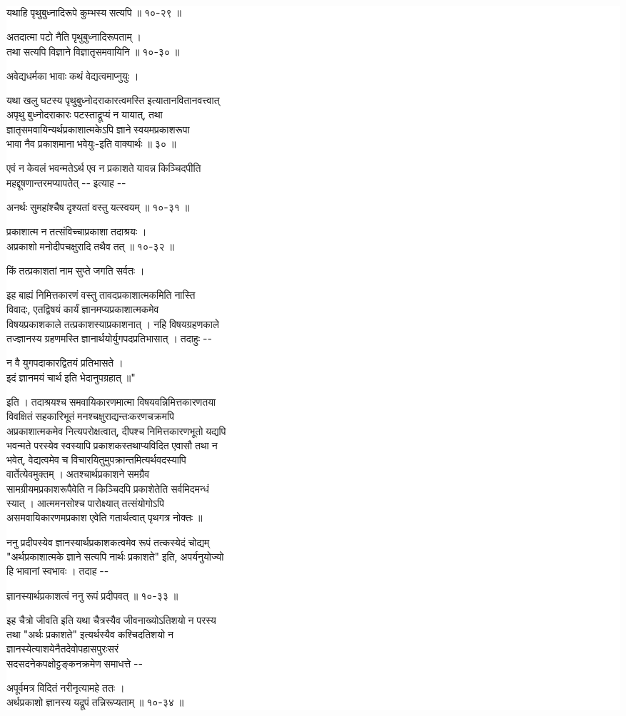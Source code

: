 
यथाहि पृथुबुध्नादिरूपे कुम्भस्य सत्यपि ॥ १०-२९ ॥  

अतदात्मा पटो नैति पृथुबुध्नादिरूपताम् ।  
तथा सत्यपि विज्ञाने विज्ञातृसमवायिनि ॥ १०-३० ॥  

अवेद्यधर्मका भावाः कथं वेद्यत्वमाप्नुयुः ।  


यथा खलु घटस्य पृथुबुध्नोदराकारत्वमस्ति इत्यातानवितानवत्त्वात्   
अपृथु बुध्नोदराकारः पटस्ताद्रूप्यं न यायात्, तथा   
ज्ञातृसमवायिन्यर्थप्रकाशात्मकेऽपि ज्ञाने स्वयमप्रकाशरूपा   
भावा नैव प्रकाशमाना भवेयुः-इति वाक्यार्थः ॥ ३० ॥  

एवं न केवलं भवन्मतेऽर्थ एव न प्रकाशते यावन्न किञ्चिदपीति   
महद्दूषणान्तरमप्यापतेत् -- इत्याह --   


अनर्थः सुमहांश्चैष दृश्यतां वस्तु यत्स्वयम् ॥ १०-३१ ॥  

प्रकाशात्म न तत्संविच्चाप्रकाशा तदाश्रयः ।  
अप्रकाशो मनोदीपचक्षुरादि तथैव तत् ॥ १०-३२ ॥  

किं तत्प्रकाशतां नाम सुप्ते जगति सर्वतः ।  


इह बाह्यं निमित्तकारणं वस्तु तावदप्रकाशात्मकमिति नास्ति   
विवादः, एतद्विषयं कार्यं ज्ञानमप्यप्रकाशात्मकमेव   
विषयप्रकाशकाले तत्प्रकाशस्याप्रकाशनात् । नहि विषयग्रहणकाले   
तज्ज्ञानस्य ग्रहणमस्ति ज्ञानार्थयोर्युगपदप्रतिभासात् । तदाहुः --   

न वै युगपदाकारद्वितयं प्रतिभासते ।  
इदं ज्ञानमयं चार्थ इति भेदानुपग्रहात् ॥"   

इति । तदाश्रयश्च समवायिकारणमात्मा विषयवन्निमित्तकारणतया   
विवक्षितं सहकारिभूतं मनश्चक्षुराद्यन्तःकरणचक्रमपि   
अप्रकाशात्मकमेव नित्यपरोक्षत्वात्, दीपश्च निमित्तकारणभूतो यद्यपि   
भवन्मते परस्येव स्वस्यापि प्रकाशकस्तथाप्यविदित एवासौ तथा न   
भवेत्, वेद्यत्वमेव च विचारयितुमुपक्रान्तमित्यर्थवदस्यापि   
वार्तेत्येवमुक्तम् । अतश्चार्थप्रकाशने समग्रैव   
सामग्रीयमप्रकाशरूपैवेति न किञ्चिदपि प्रकाशेतेति सर्वमिदमन्धं   
स्यात् । आत्ममनसोश्च पारोक्ष्यात् तत्संयोगोऽपि   
असमवायिकारणमप्रकाश एवेति गतार्थत्वात् पृथगत्र नोक्तः ॥  

ननु प्रदीपस्येव ज्ञानस्यार्थप्रकाशकत्वमेव रूपं तत्कस्येदं चोद्यम्   
"अर्थप्रकाशात्मके ज्ञाने सत्यपि नार्थः प्रकाशते" इति, अपर्यनुयोज्यो   
हि भावानां स्वभावः । तदाह --   


ज्ञानस्यार्थप्रकाशत्वं ननु रूपं प्रदीपवत् ॥ १०-३३ ॥  


इह चैत्रो जीवति इति यथा चैत्रस्यैव जीवनाख्योऽतिशयो न परस्य   
तथा "अर्थः प्रकाशते" इत्यर्थस्यैव कश्चिदतिशयो न   
ज्ञानस्येत्याशयेनैतदेवोपहासपुरःसरं   
सदसदनेकपक्षोट्टङ्कनक्रमेण समाधत्ते --    


अपूर्वमत्र विदितं नरीनृत्यामहे ततः ।  
अर्थप्रकाशो ज्ञानस्य यद्रूपं तन्निरूप्यताम् ॥ १०-३४ ॥  
